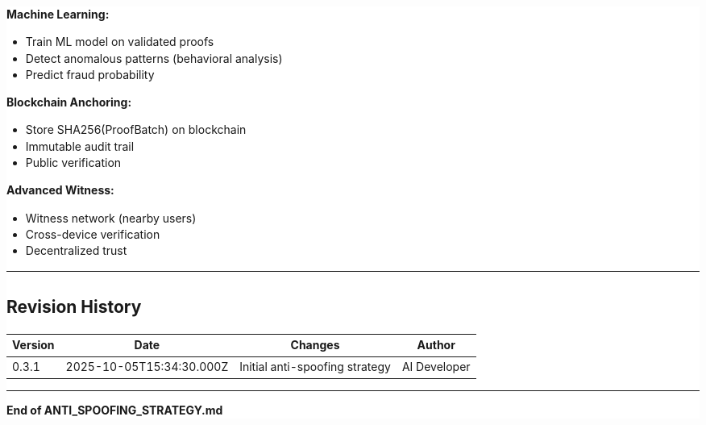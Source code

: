 **Machine Learning:**
- Train ML model on validated proofs
- Detect anomalous patterns (behavioral analysis)
- Predict fraud probability

**Blockchain Anchoring:**
- Store SHA256(ProofBatch) on blockchain
- Immutable audit trail
- Public verification

**Advanced Witness:**
- Witness network (nearby users)
- Cross-device verification
- Decentralized trust

---

## Revision History

| Version | Date | Changes | Author |
|---------|------|---------|--------|
| 0.3.1 | 2025-10-05T15:34:30.000Z | Initial anti-spoofing strategy | AI Developer |

---

**End of ANTI_SPOOFING_STRATEGY.md**
